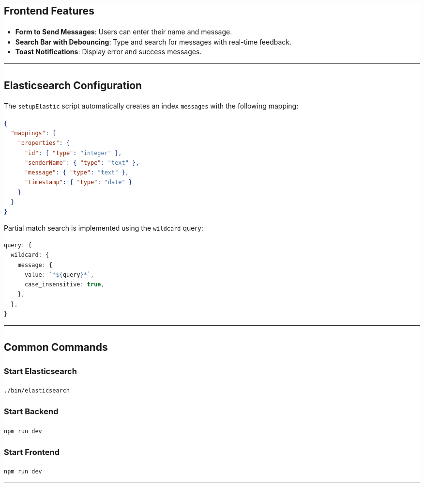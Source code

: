 ## Frontend Features
- **Form to Send Messages**: Users can enter their name and message.
- **Search Bar with Debouncing**: Type and search for messages with real-time feedback.
- **Toast Notifications**: Display error and success messages.

---

## Elasticsearch Configuration
The `setupElastic` script automatically creates an index `messages` with the following mapping:
```json
{
  "mappings": {
    "properties": {
      "id": { "type": "integer" },
      "senderName": { "type": "text" },
      "message": { "type": "text" },
      "timestamp": { "type": "date" }
    }
  }
}
```

Partial match search is implemented using the `wildcard` query:
```typescript
query: {
  wildcard: {
    message: {
      value: `*${query}*`,
      case_insensitive: true,
    },
  },
}
```

---

## Common Commands

### Start Elasticsearch
```bash
./bin/elasticsearch
```

### Start Backend
```bash
npm run dev
```

### Start Frontend
```bash
npm run dev
```

---